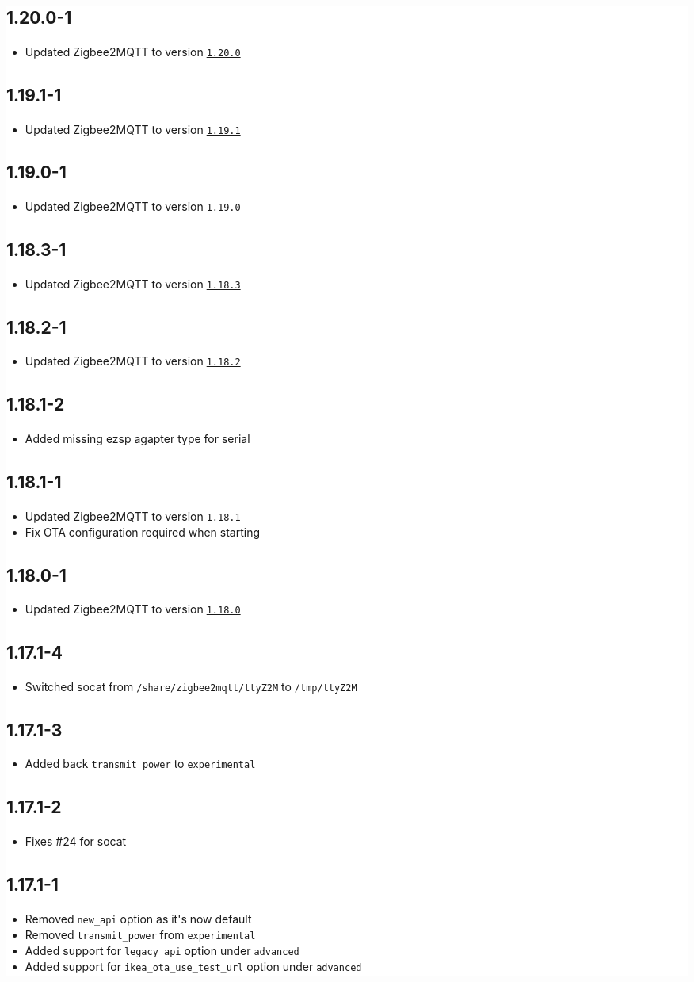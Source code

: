 ## 1.20.0-1
- Updated Zigbee2MQTT to version [`1.20.0`](https://github.com/Koenkk/zigbee2mqtt/releases/tag/1.20.0)

## 1.19.1-1
- Updated Zigbee2MQTT to version [`1.19.1`](https://github.com/Koenkk/zigbee2mqtt/releases/tag/1.19.1)

## 1.19.0-1
- Updated Zigbee2MQTT to version [`1.19.0`](https://github.com/Koenkk/zigbee2mqtt/releases/tag/1.19.0)

## 1.18.3-1
- Updated Zigbee2MQTT to version [`1.18.3`](https://github.com/Koenkk/zigbee2mqtt/releases/tag/1.18.3)

## 1.18.2-1
- Updated Zigbee2MQTT to version [`1.18.2`](https://github.com/Koenkk/zigbee2mqtt/releases/tag/1.18.2)

## 1.18.1-2
- Added missing ezsp agapter type for serial

## 1.18.1-1
- Updated Zigbee2MQTT to version [`1.18.1`](https://github.com/Koenkk/zigbee2mqtt/releases/tag/1.18.1)
- Fix OTA configuration required when starting

## 1.18.0-1
- Updated Zigbee2MQTT to version [`1.18.0`](https://github.com/Koenkk/zigbee2mqtt/releases/tag/1.18.0)

## 1.17.1-4
- Switched socat from `/share/zigbee2mqtt/ttyZ2M` to `/tmp/ttyZ2M`

## 1.17.1-3
- Added back `transmit_power` to `experimental`

## 1.17.1-2
- Fixes #24 for socat

## 1.17.1-1
- Removed `new_api` option as it's now default
- Removed `transmit_power` from `experimental`
- Added support for `legacy_api` option under `advanced`
- Added support for `ikea_ota_use_test_url` option under `advanced`
